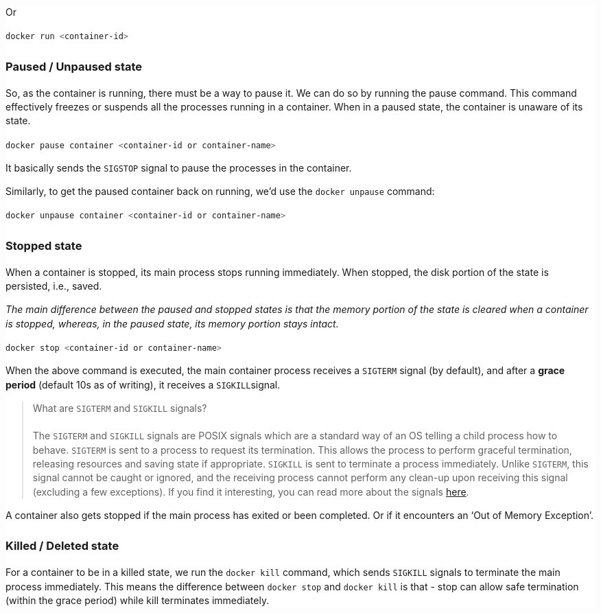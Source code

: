Or 

```bash
docker run <container-id>
```

### Paused / Unpaused state

So, as the container is running, there must be a way to pause it. We can do so by running the pause command. This command effectively freezes or suspends all the processes running in a container. When in a paused state, the container is unaware of its state.

```bash
docker pause container <container-id or container-name>
```

It basically sends the `SIGSTOP` signal to pause the processes in the container.

Similarly, to get the paused container back on running, we’d use the `docker unpause` command:

```bash
docker unpause container <container-id or container-name>
```

### Stopped state

When a container is stopped, its main process stops running immediately. When stopped, the disk portion of the state is persisted, i.e., saved.

*The main difference between the paused and stopped states is that the memory portion of the state is cleared when a container is stopped, whereas, in the paused state, its memory portion stays intact.*

```bash
docker stop <container-id or container-name>
```

When the above command is executed, the main container process receives a `SIGTERM` signal (by default), and after a **grace period** (default 10s as of writing), it receives a `SIGKILL`signal.

> What are `SIGTERM` and `SIGKILL` signals?<br></br>
The `SIGTERM` and `SIGKILL` signals are POSIX signals which are a standard way of an OS telling a child process how to behave. `SIGTERM` is sent to a process to request its termination. This allows the process to perform graceful termination, releasing resources and saving state if appropriate. `SIGKILL` is sent to terminate a process immediately. Unlike `SIGTERM`, this signal cannot be caught or ignored, and the receiving process cannot perform any clean-up upon receiving this signal (excluding a few exceptions). If you find it interesting, you can read more about the signals <a href = "https://en.wikipedia.org/wiki/Signal_(IPC)" rel="noopener noreferrer nofollow" target="_blank">here</a>.
> 

A container also gets stopped if the main process has exited or been completed. Or if it encounters an ‘Out of Memory Exception’.

### Killed / Deleted state

For a container to be in a killed state, we run the `docker kill` command, which sends `SIGKILL` signals to terminate the main process immediately. This means the difference between `docker stop` and `docker kill` is that - stop can allow safe termination (within the grace period) while kill terminates immediately.
